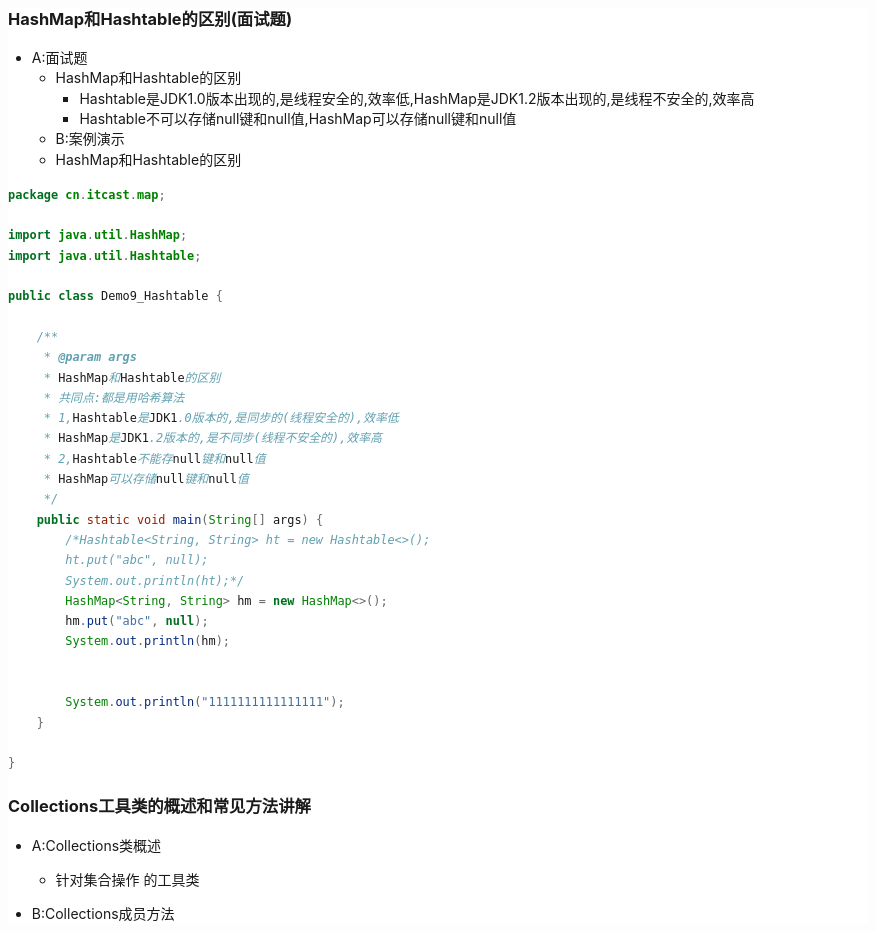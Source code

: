 



###  HashMap和Hashtable的区别(面试题)

- A:面试题
  - HashMap和Hashtable的区别
    - Hashtable是JDK1.0版本出现的,是线程安全的,效率低,HashMap是JDK1.2版本出现的,是线程不安全的,效率高
    - Hashtable不可以存储null键和null值,HashMap可以存储null键和null值
  - B:案例演示
  - HashMap和Hashtable的区别

```java
package cn.itcast.map;

import java.util.HashMap;
import java.util.Hashtable;

public class Demo9_Hashtable {

	/**
	 * @param args
	 * HashMap和Hashtable的区别
	 * 共同点:都是用哈希算法
	 * 1,Hashtable是JDK1.0版本的,是同步的(线程安全的),效率低
	 * HashMap是JDK1.2版本的,是不同步(线程不安全的),效率高
	 * 2,Hashtable不能存null键和null值
	 * HashMap可以存储null键和null值
	 */
	public static void main(String[] args) {
		/*Hashtable<String, String> ht = new Hashtable<>();
		ht.put("abc", null);
		System.out.println(ht);*/
		HashMap<String, String> hm = new HashMap<>();
		hm.put("abc", null);
		System.out.println(hm);
		
		
		System.out.println("1111111111111111");
	}

}

```



###  Collections工具类的概述和常见方法讲解

- A:Collections类概述

  - 针对集合操作 的工具类

- B:Collections成员方法

